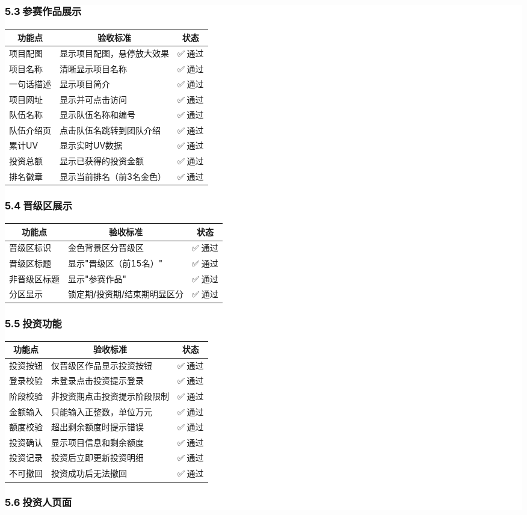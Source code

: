 ### 5.3 参赛作品展示

| 功能点 | 验收标准 | 状态 |
|--------|----------|------|
| 项目配图 | 显示项目配图，悬停放大效果 | ✅ 通过 |
| 项目名称 | 清晰显示项目名称 | ✅ 通过 |
| 一句话描述 | 显示项目简介 | ✅ 通过 |
| 项目网址 | 显示并可点击访问 | ✅ 通过 |
| 队伍名称 | 显示队伍名称和编号 | ✅ 通过 |
| 队伍介绍页 | 点击队伍名跳转到团队介绍 | ✅ 通过 |
| 累计UV | 显示实时UV数据 | ✅ 通过 |
| 投资总额 | 显示已获得的投资金额 | ✅ 通过 |
| 排名徽章 | 显示当前排名（前3名金色） | ✅ 通过 |

### 5.4 晋级区展示

| 功能点 | 验收标准 | 状态 |
|--------|----------|------|
| 晋级区标识 | 金色背景区分晋级区 | ✅ 通过 |
| 晋级区标题 | 显示"晋级区（前15名）" | ✅ 通过 |
| 非晋级区标题 | 显示"参赛作品" | ✅ 通过 |
| 分区显示 | 锁定期/投资期/结束期明显区分 | ✅ 通过 |

### 5.5 投资功能

| 功能点 | 验收标准 | 状态 |
|--------|----------|------|
| 投资按钮 | 仅晋级区作品显示投资按钮 | ✅ 通过 |
| 登录校验 | 未登录点击投资提示登录 | ✅ 通过 |
| 阶段校验 | 非投资期点击投资提示阶段限制 | ✅ 通过 |
| 金额输入 | 只能输入正整数，单位万元 | ✅ 通过 |
| 额度校验 | 超出剩余额度时提示错误 | ✅ 通过 |
| 投资确认 | 显示项目信息和剩余额度 | ✅ 通过 |
| 投资记录 | 投资后立即更新投资明细 | ✅ 通过 |
| 不可撤回 | 投资成功后无法撤回 | ✅ 通过 |

### 5.6 投资人页面
